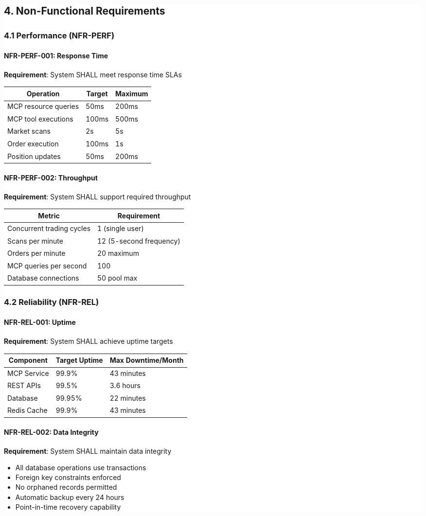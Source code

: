 
## 4. Non-Functional Requirements

### 4.1 Performance (NFR-PERF)

#### NFR-PERF-001: Response Time
**Requirement**: System SHALL meet response time SLAs

| Operation | Target | Maximum |
|-----------|--------|---------|
| MCP resource queries | 50ms | 200ms |
| MCP tool executions | 100ms | 500ms |
| Market scans | 2s | 5s |
| Order execution | 100ms | 1s |
| Position updates | 50ms | 200ms |

#### NFR-PERF-002: Throughput
**Requirement**: System SHALL support required throughput

| Metric | Requirement |
|--------|-------------|
| Concurrent trading cycles | 1 (single user) |
| Scans per minute | 12 (5-second frequency) |
| Orders per minute | 20 maximum |
| MCP queries per second | 100 |
| Database connections | 50 pool max |

### 4.2 Reliability (NFR-REL)

#### NFR-REL-001: Uptime
**Requirement**: System SHALL achieve uptime targets

| Component | Target Uptime | Max Downtime/Month |
|-----------|---------------|-------------------|
| MCP Service | 99.9% | 43 minutes |
| REST APIs | 99.5% | 3.6 hours |
| Database | 99.95% | 22 minutes |
| Redis Cache | 99.9% | 43 minutes |

#### NFR-REL-002: Data Integrity
**Requirement**: System SHALL maintain data integrity
- All database operations use transactions
- Foreign key constraints enforced
- No orphaned records permitted
- Automatic backup every 24 hours
- Point-in-time recovery capability
